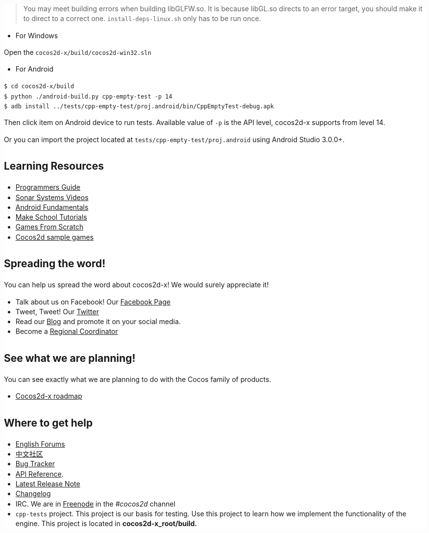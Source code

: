 > You may meet building errors when building libGLFW.so. It is because libGL.so directs to an error target, you should make it to direct to a correct one. `install-deps-linux.sh` only has to be run once.

* For Windows

Open the `cocos2d-x/build/cocos2d-win32.sln`

* For Android

```
$ cd cocos2d-x/build
$ python ./android-build.py cpp-empty-test -p 14
$ adb install ../tests/cpp-empty-test/proj.android/bin/CppEmptyTest-debug.apk
```

Then click item on Android device to run tests. Available value of `-p` is the API level, cocos2d-x supports from level 14.

Or you can import the project located at `tests/cpp-empty-test/proj.android` using Android Studio 3.0.0+.

Learning Resources
--------------------------------

* [Programmers Guide](http://cocos2d-x.org/docs/programmers-guide/2/index.html)
* [Sonar Systems Videos](https://www.youtube.com/user/sonarsystemslimited/search?query=cocos2d-x)
* [Android Fundamentals](https://developer.android.com/guide/components/fundamentals.html)
* [Make School Tutorials](https://www.makeschool.com/tutorials/)
* [Games From Scratch](http://www.gamefromscratch.com/page/Cocos2d-x-CPP-Game-Programming-Tutorial-Series.aspx)
* [Cocos2d sample games](https://github.com/cocos2d/cocos2d-x-samples)

Spreading the word!
--------------------------------
You can help us spread the word about cocos2d-x! We would surely appreciate it!

* Talk about us on Facebook! Our [Facebook Page](https://www.facebook.com/cocos2dx/)
* Tweet, Tweet! Our [Twitter](https://twitter.com/cocos2dx)
* Read our [Blog](http://blog.cocos2d-x.org/) and promote it on your social media.
* Become a [Regional Coordinator](http://discuss.cocos2d-x.org/t/we-need-regional-coordinators/24104)

See what we are planning!
--------------------------------
You can see exactly what we are planning to do with the Cocos family of products.

* [Cocos2d-x roadmap](https://trello.com/b/Np6obnuE/cocos2d-x-roadmap)

Where to get help
--------------------------------

* [English Forums](http://discuss.cocos2d-x.org)
* [中文社区](http://forum.cocos.com/c/cocos2d-x)
* [Bug Tracker](https://github.com/cocos2d/cocos2d-x/issues)
* [API Reference](http://cocos2d-x.org/docs/api-ref/index.html).
* [Latest Release Note](https://github.com/cocos2d/cocos2d-x/blob/v3/docs/RELEASE_NOTES.md)
* [Changelog](https://github.com/cocos2d/cocos2d-x/blob/v3/CHANGELOG)
* IRC. We are in [Freenode](https://webchat.freenode.net/) in the _#cocos2d_ channel
* `cpp-tests` project. This project is our basis for testing. Use this project to
learn how we implement the functionality of the engine. This project is located in
__cocos2d-x_root/build.__
